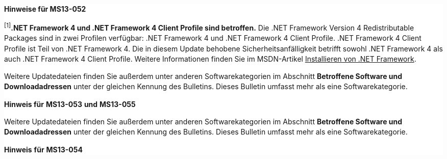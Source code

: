**Hinweise für MS13-052**

<sup>[1]</sup>**.NET Framework 4 und .NET Framework 4 Client Profile sind betroffen.** Die .NET Framework Version 4 Redistributable Packages sind in zwei Profilen verfügbar: .NET Framework 4 und .NET Framework 4 Client Profile. .NET Framework 4 Client Profile ist Teil von .NET Framework 4. Die in diesem Update behobene Sicherheitsanfälligkeit betrifft sowohl .NET Framework 4 als auch .NET Framework 4 Client Profile. Weitere Informationen finden Sie im MSDN-Artikel [Installieren von .NET Framework](http://msdn.microsoft.com/library/5a4x27ek).

Weitere Updatedateien finden Sie außerdem unter anderen Softwarekategorien im Abschnitt **Betroffene Software und Downloadadressen** unter der gleichen Kennung des Bulletins. Dieses Bulletin umfasst mehr als eine Softwarekategorie.

**Hinweis für** **MS13-053** **und** **MS13-055**

Weitere Updatedateien finden Sie außerdem unter anderen Softwarekategorien im Abschnitt **Betroffene Software und Downloadadressen** unter der gleichen Kennung des Bulletins. Dieses Bulletin umfasst mehr als eine Softwarekategorie.

**Hinweis** **für** **MS13-054**

